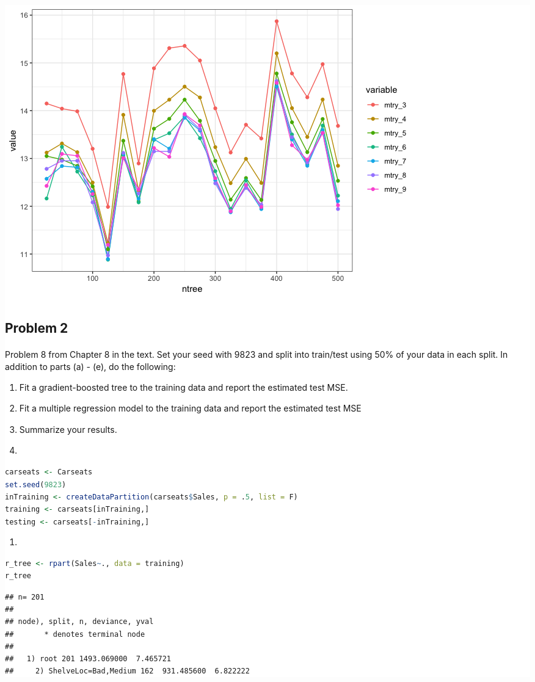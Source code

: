 ![](homework-4_files/figure-markdown_github/unnamed-chunk-3-1.png)

Problem 2
---------

Problem 8 from Chapter 8 in the text. Set your seed with 9823 and split into train/test using 50% of your data in each split. In addition to parts (a) - (e), do the following:

1.  Fit a gradient-boosted tree to the training data and report the estimated test MSE.
2.  Fit a multiple regression model to the training data and report the estimated test MSE
3.  Summarize your results.



1.  

``` r
carseats <- Carseats
set.seed(9823)
inTraining <- createDataPartition(carseats$Sales, p = .5, list = F)
training <- carseats[inTraining,]
testing <- carseats[-inTraining,]
```

1.  

``` r
r_tree <- rpart(Sales~., data = training)
r_tree
```

    ## n= 201 
    ## 
    ## node), split, n, deviance, yval
    ##       * denotes terminal node
    ## 
    ##   1) root 201 1493.069000  7.465721  
    ##     2) ShelveLoc=Bad,Medium 162  931.485600  6.822222  